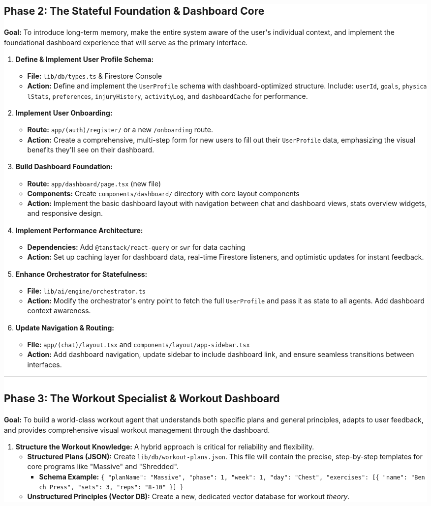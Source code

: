 ## Phase 2: The Stateful Foundation & Dashboard Core

**Goal:** To introduce long-term memory, make the entire system aware of the user's individual context, and implement the foundational dashboard experience that will serve as the primary interface.

1.  **Define & Implement User Profile Schema:**
    *   **File:** `lib/db/types.ts` & Firestore Console
    *   **Action:** Define and implement the `UserProfile` schema with dashboard-optimized structure. Include: `userId`, `goals`, `physicalStats`, `preferences`, `injuryHistory`, `activityLog`, and `dashboardCache` for performance.

2.  **Implement User Onboarding:**
    *   **Route:** `app/(auth)/register/` or a new `/onboarding` route.
    *   **Action:** Create a comprehensive, multi-step form for new users to fill out their `UserProfile` data, emphasizing the visual benefits they'll see on their dashboard.

3.  **Build Dashboard Foundation:**
    *   **Route:** `app/dashboard/page.tsx` (new file)
    *   **Components:** Create `components/dashboard/` directory with core layout components
    *   **Action:** Implement the basic dashboard layout with navigation between chat and dashboard views, stats overview widgets, and responsive design.

4.  **Implement Performance Architecture:**
    *   **Dependencies:** Add `@tanstack/react-query` or `swr` for data caching
    *   **Action:** Set up caching layer for dashboard data, real-time Firestore listeners, and optimistic updates for instant feedback.

5.  **Enhance Orchestrator for Statefulness:**
    *   **File:** `lib/ai/engine/orchestrator.ts`
    *   **Action:** Modify the orchestrator's entry point to fetch the full `UserProfile` and pass it as state to all agents. Add dashboard context awareness.

6.  **Update Navigation & Routing:**
    *   **File:** `app/(chat)/layout.tsx` and `components/layout/app-sidebar.tsx`
    *   **Action:** Add dashboard navigation, update sidebar to include dashboard link, and ensure seamless transitions between interfaces.

---

## Phase 3: The Workout Specialist & Workout Dashboard

**Goal:** To build a world-class workout agent that understands both specific plans and general principles, adapts to user feedback, and provides comprehensive visual workout management through the dashboard.

1.  **Structure the Workout Knowledge:** A hybrid approach is critical for reliability and flexibility.
    *   **Structured Plans (JSON):** Create `lib/db/workout-plans.json`. This file will contain the precise, step-by-step templates for core programs like "Massive" and "Shredded".
        *   **Schema Example:** `{ "planName": "Massive", "phase": 1, "week": 1, "day": "Chest", "exercises": [{ "name": "Bench Press", "sets": 3, "reps": "8-10" }] }`
    *   **Unstructured Principles (Vector DB):** Create a new, dedicated vector database for workout *theory*.
